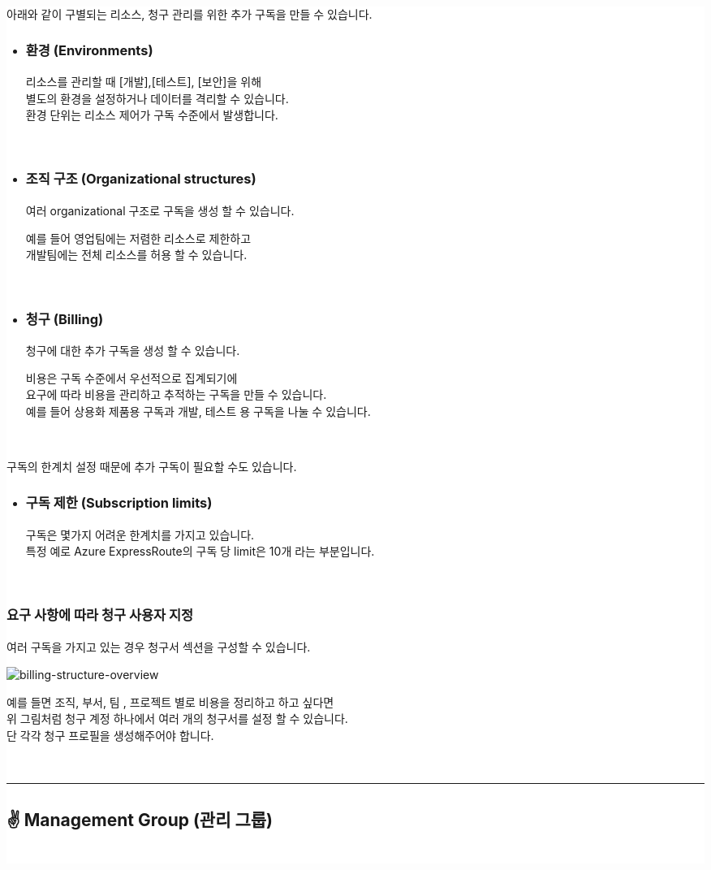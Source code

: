 아래와 같이 구별되는 리소스, 청구 관리를 위한 추가 구독을 만들 수 있습니다.  


* ### 환경 (Environments)   
    리소스를 관리할 때 [개발],[테스트], [보안]을 위해  
    별도의 환경을 설정하거나 데이터를 격리할 수 있습니다.   
    환경 단위는 리소스 제어가 구독 수준에서 발생합니다.

<br/>

* ### 조직 구조 (Organizational structures)   

    여러 organizational 구조로 구독을 생성 할 수 있습니다.   

    예를 들어 영업팀에는 저렴한 리소스로 제한하고  
        개발팀에는 전체 리소스를 허용 할 수 있습니다.


<br/>

* ### 청구 (Billing)  

    청구에 대한 추가 구독을 생성 할 수 있습니다.  

    비용은 구독 수준에서 우선적으로 집계되기에  
    요구에 따라 비용을 관리하고 추적하는 구독을 만들 수 있습니다.  
    예를 들어 상용화 제품용 구독과 개발, 테스트 용 구독을 나눌 수 있습니다.

<br/>

 구독의 한계치 설정 때문에 추가 구독이 필요할 수도 있습니다.


* ### 구독 제한 (Subscription limits)  

    구독은 몇가지 어려운 한계치를 가지고 있습니다.  
    특정 예로 Azure ExpressRoute의 구독 당 limit은 10개 라는 부분입니다.

<br/>



### 요구 사항에 따라 청구 사용자 지정  


여러 구독을 가지고 있는 경우 청구서 섹션을 구성할 수 있습니다.  

![billing-structure-overview](https://user-images.githubusercontent.com/69498804/105292291-2e345580-5bfc-11eb-887c-0f8ba3c1b8cf.png)


예를 들면 조직, 부서, 팀 , 프로젝트 별로 비용을 정리하고 하고 싶다면  
위 그림처럼 청구 계정 하나에서 여러 개의 청구서를 설정 할 수 있습니다.  
단 각각 청구 프로필을 생성해주어야 합니다.

<br/>

---


## ✌ Management Group (관리 그룹)

<br/>
